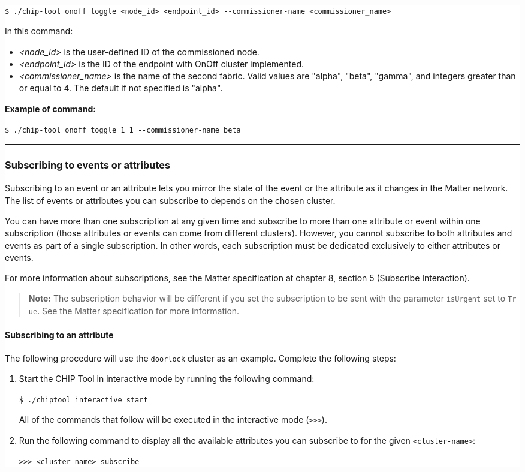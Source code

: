 ```
$ ./chip-tool onoff toggle <node_id> <endpoint_id> --commissioner-name <commissioner_name>
```

In this command:

-   _<node_id\>_ is the user-defined ID of the commissioned node.
-   _<endpoint_id\>_ is the ID of the endpoint with OnOff cluster implemented.
-   _<commissioner_name\>_ is the name of the second fabric. Valid values are
    "alpha", "beta", "gamma", and integers greater than or equal to 4. The
    default if not specified is "alpha".

**Example of command:**

```
$ ./chip-tool onoff toggle 1 1 --commissioner-name beta
```

<hr>

### Subscribing to events or attributes

Subscribing to an event or an attribute lets you mirror the state of the event
or the attribute as it changes in the Matter network. The list of events or
attributes you can subscribe to depends on the chosen cluster.

You can have more than one subscription at any given time and subscribe to more
than one attribute or event within one subscription (those attributes or events
can come from different clusters). However, you cannot subscribe to both
attributes and events as part of a single subscription. In other words, each
subscription must be dedicated exclusively to either attributes or events.

For more information about subscriptions, see the Matter specification at
chapter 8, section 5 (Subscribe Interaction).

> **Note:** The subscription behavior will be different if you set the
> subscription to be sent with the parameter `isUrgent` set to `True`. See the
> Matter specification for more information.

#### Subscribing to an attribute

The following procedure will use the `doorlock` cluster as an example. Complete
the following steps:

1. Start the CHIP Tool in [interactive mode](#interactive-mode) by running the
   following command:

    ```
    $ ./chiptool interactive start
    ```

    All of the commands that follow will be executed in the interactive mode
    (`>>>`).

1. Run the following command to display all the available attributes you can
   subscribe to for the given `<cluster-name>`:

    ```
    >>> <cluster-name> subscribe
    ```
